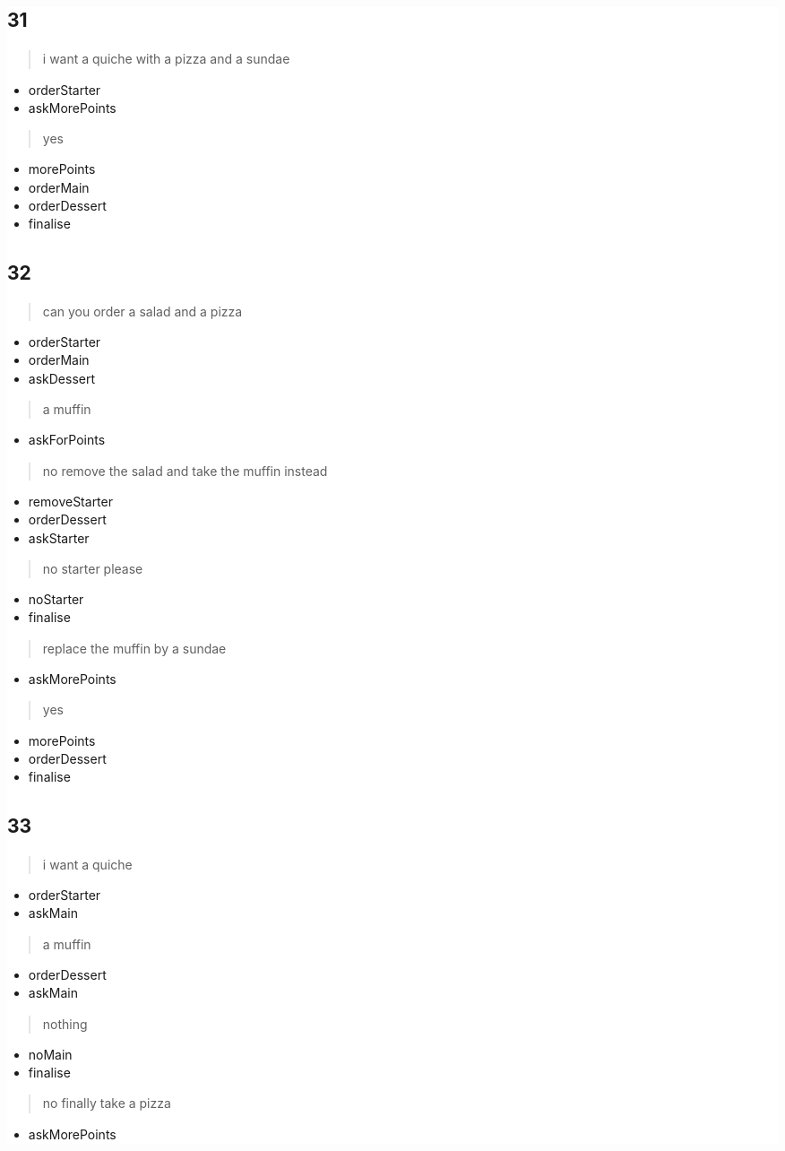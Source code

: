## 31

> i want a quiche with a pizza and a sundae
- orderStarter
- askMorePoints

> yes
- morePoints
- orderMain
- orderDessert
- finalise

## 32

> can you order a salad and a pizza
- orderStarter
- orderMain
- askDessert

> a muffin
- askForPoints

> no remove the salad and take the muffin instead
- removeStarter
- orderDessert
- askStarter

> no starter please
- noStarter
- finalise

> replace the muffin by a sundae
- askMorePoints

> yes
- morePoints
- orderDessert
- finalise

## 33

> i want a quiche
- orderStarter
- askMain

> a muffin
- orderDessert
- askMain

> nothing
- noMain
- finalise

> no finally take a pizza
- askMorePoints
